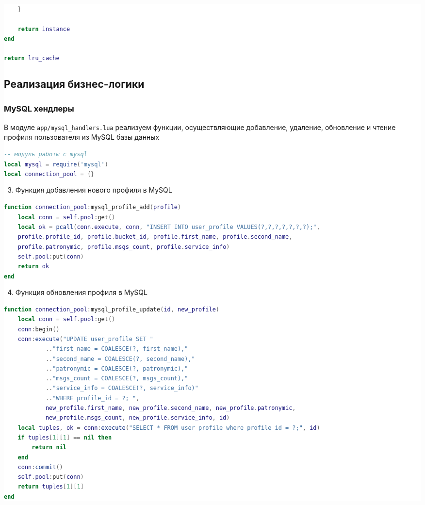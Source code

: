 ```lua
    }

    return instance
end

return lru_cache
```

## Реализация бизнес-логики

### MySQL хендлеры

В модуле `app/mysql_handlers.lua` реализуем функции, осуществляющие добавление, удаление, обновление и чтение профиля пользователя из MySQL базы данных 

```lua
-- модуль работы с mysql
local mysql = require('mysql')
local connection_pool = {}
```

3. Функция добавления нового профиля в MySQL
```lua
function connection_pool:mysql_profile_add(profile)
    local conn = self.pool:get()
    local ok = pcall(conn.execute, conn, "INSERT INTO user_profile VALUES(?,?,?,?,?,?,?);",
    profile.profile_id, profile.bucket_id, profile.first_name, profile.second_name, 
    profile.patronymic, profile.msgs_count, profile.service_info)
    self.pool:put(conn)
    return ok
end
```

4. Функция обновления профиля в MySQL
```lua
function connection_pool:mysql_profile_update(id, new_profile)
    local conn = self.pool:get()
    conn:begin()
    conn:execute("UPDATE user_profile SET "
            .."first_name = COALESCE(?, first_name),"
            .."second_name = COALESCE(?, second_name),"
            .."patronymic = COALESCE(?, patronymic),"
            .."msgs_count = COALESCE(?, msgs_count),"
            .."service_info = COALESCE(?, service_info)"
            .."WHERE profile_id = ?; ",
            new_profile.first_name, new_profile.second_name, new_profile.patronymic,
            new_profile.msgs_count, new_profile.service_info, id)
    local tuples, ok = conn:execute("SELECT * FROM user_profile where profile_id = ?;", id)
    if tuples[1][1] == nil then
        return nil
    end
    conn:commit()
    self.pool:put(conn)
    return tuples[1][1]
end 
```
